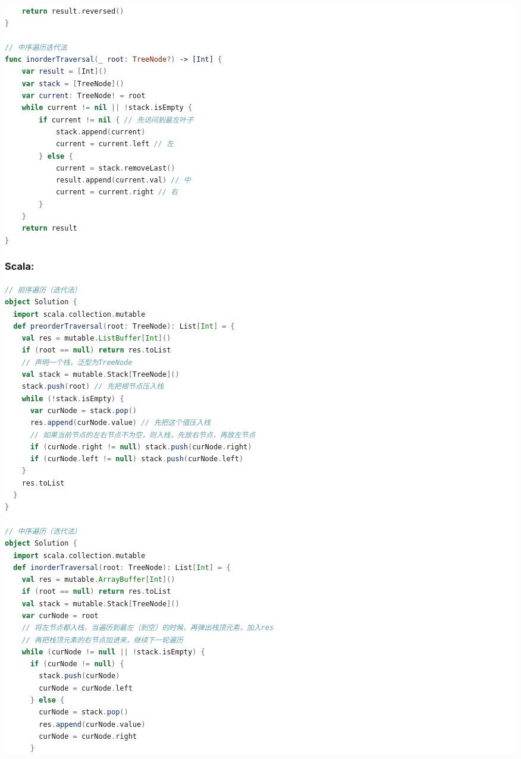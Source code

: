 ```swift
    return result.reversed()
}

// 中序遍历迭代法
func inorderTraversal(_ root: TreeNode?) -> [Int] {
    var result = [Int]()
    var stack = [TreeNode]()
    var current: TreeNode! = root
    while current != nil || !stack.isEmpty {
        if current != nil { // 先访问到最左叶子
            stack.append(current)
            current = current.left // 左
        } else {
            current = stack.removeLast()
            result.append(current.val) // 中
            current = current.right // 右
        }
    }
    return result
}
```
### Scala:

```scala
// 前序遍历（迭代法）
object Solution {
  import scala.collection.mutable
  def preorderTraversal(root: TreeNode): List[Int] = {
    val res = mutable.ListBuffer[Int]()
    if (root == null) return res.toList
    // 声明一个栈，泛型为TreeNode
    val stack = mutable.Stack[TreeNode]()
    stack.push(root) // 先把根节点压入栈
    while (!stack.isEmpty) {
      var curNode = stack.pop()
      res.append(curNode.value) // 先把这个值压入栈
      // 如果当前节点的左右节点不为空，则入栈，先放右节点，再放左节点
      if (curNode.right != null) stack.push(curNode.right)
      if (curNode.left != null) stack.push(curNode.left)
    }
    res.toList
  }
}

// 中序遍历（迭代法）
object Solution {
  import scala.collection.mutable
  def inorderTraversal(root: TreeNode): List[Int] = {
    val res = mutable.ArrayBuffer[Int]()
    if (root == null) return res.toList
    val stack = mutable.Stack[TreeNode]()
    var curNode = root
    // 将左节点都入栈，当遍历到最左（到空）的时候，再弹出栈顶元素，加入res
    // 再把栈顶元素的右节点加进来，继续下一轮遍历
    while (curNode != null || !stack.isEmpty) {
      if (curNode != null) {
        stack.push(curNode)
        curNode = curNode.left
      } else {
        curNode = stack.pop()
        res.append(curNode.value)
        curNode = curNode.right
      }
```